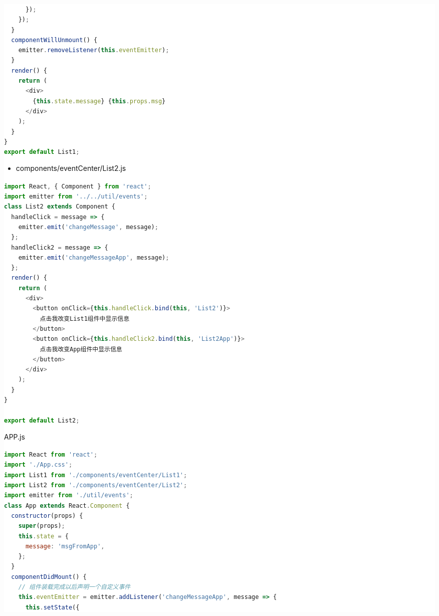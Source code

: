```js
      });
    });
  }
  componentWillUnmount() {
    emitter.removeListener(this.eventEmitter);
  }
  render() {
    return (
      <div>
        {this.state.message} {this.props.msg}
      </div>
    );
  }
}
export default List1;
```

- components/eventCenter/List2.js

```js
import React, { Component } from 'react';
import emitter from '../../util/events';
class List2 extends Component {
  handleClick = message => {
    emitter.emit('changeMessage', message);
  };
  handleClick2 = message => {
    emitter.emit('changeMessageApp', message);
  };
  render() {
    return (
      <div>
        <button onClick={this.handleClick.bind(this, 'List2')}>
          点击我改变List1组件中显示信息
        </button>
        <button onClick={this.handleClick2.bind(this, 'List2App')}>
          点击我改变App组件中显示信息
        </button>
      </div>
    );
  }
}

export default List2;
```

APP.js

```js
import React from 'react';
import './App.css';
import List1 from './components/eventCenter/List1';
import List2 from './components/eventCenter/List2';
import emitter from './util/events';
class App extends React.Component {
  constructor(props) {
    super(props);
    this.state = {
      message: 'msgFromApp',
    };
  }
  componentDidMount() {
    // 组件装载完成以后声明一个自定义事件
    this.eventEmitter = emitter.addListener('changeMessageApp', message => {
      this.setState({
```
